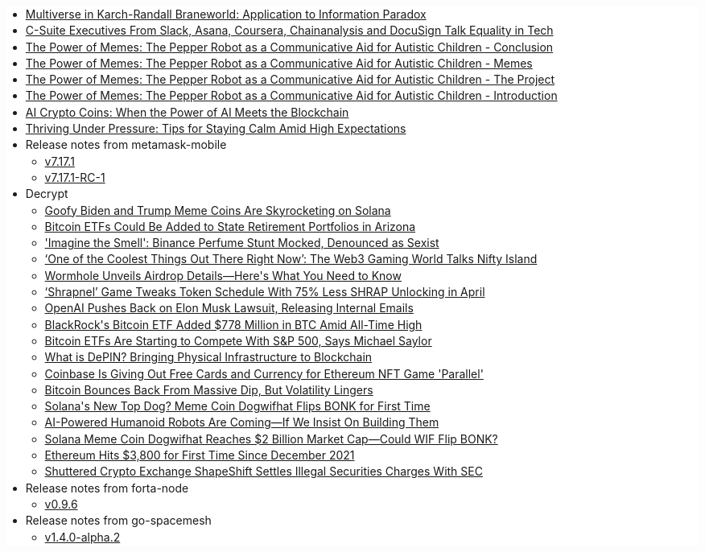   - [Multiverse in Karch-Randall Braneworld: Application to Information Paradox](https://hackernoon.com/multiverse-in-karch-randall-braneworld-application-to-information-paradox?source=rss)
  - [C-Suite Executives From Slack, Asana, Coursera, Chainanalysis and DocuSign Talk Equality in Tech](https://hackernoon.com/c-suite-executives-from-slack-asana-coursera-chainanalysis-and-docusign-talk-equality-in-tech?source=rss)
  - [The Power of Memes: The Pepper Robot as a Communicative Aid for Autistic Children - Conclusion](https://hackernoon.com/the-power-of-memes-the-pepper-robot-as-a-communicative-aid-for-autistic-children-conclusion?source=rss)
  - [The Power of Memes: The Pepper Robot as a Communicative Aid for Autistic Children - Memes](https://hackernoon.com/the-power-of-memes-the-pepper-robot-as-a-communicative-aid-for-autistic-children-memes?source=rss)
  - [The Power of Memes: The Pepper Robot as a Communicative Aid for Autistic Children - The Project](https://hackernoon.com/the-power-of-memes-the-pepper-robot-as-a-communicative-aid-for-autistic-children-the-project?source=rss)
  - [The Power of Memes: The Pepper Robot as a Communicative Aid for Autistic Children - Introduction](https://hackernoon.com/the-power-of-memes-the-pepper-robot-as-a-communicative-aid-for-autistic-children-introduction?source=rss)
  - [AI Crypto Coins: When the Power of AI Meets the Blockchain](https://hackernoon.com/ai-crypto-coins-when-the-power-of-ai-meets-the-blockchain?source=rss)
  - [Thriving Under Pressure: Tips for Staying Calm Amid High Expectations](https://hackernoon.com/thriving-under-pressure-tips-for-staying-calm-amid-high-expectations?source=rss)
- Release notes from metamask-mobile
  - [v7.17.1](https://github.com/MetaMask/metamask-mobile/releases/tag/v7.17.1)
  - [v7.17.1-RC-1](https://github.com/MetaMask/metamask-mobile/releases/tag/v7.17.1-RC-1)
- Decrypt
  - [Goofy Biden and Trump Meme Coins Are Skyrocketing on Solana](https://decrypt.co/220498/goofy-biden-trump-meme-coins-skyrocketing-solana)
  - [Bitcoin ETFs Could Be Added to State Retirement Portfolios in Arizona](https://decrypt.co/220493/bitcoin-etf-state-retirement-system-pension-government-workers)
  - ['Imagine the Smell': Binance Perfume Stunt Mocked, Denounced as Sexist](https://decrypt.co/220450/imagine-smell-binance-perfume-stunt-mocked-denounced-sexist)
  - [‘One of the Coolest Things Out There Right Now’: The Web3 Gaming World Talks Nifty Island](https://decrypt.co/220430/one-of-the-coolest-things-out-there-right-now-the-web3-gaming-world-talks-nifty-island)
  - [Wormhole Unveils Airdrop Details—Here's What You Need to Know](https://decrypt.co/220468/wormhole-airdrop-what-you-need-to-know)
  - [‘Shrapnel’ Game Tweaks Token Schedule With 75% Less SHRAP Unlocking in April](https://decrypt.co/220463/shrapnel-game-tweaks-shrap-token-schedule)
  - [OpenAI Pushes Back on Elon Musk Lawsuit, Releasing Internal Emails](https://decrypt.co/220443/openai-releases-internal-email-messages-from-elon-musk)
  - [BlackRock's Bitcoin ETF Added $778 Million in BTC Amid All-Time High](https://decrypt.co/220440/blackrock-bitcoin-etf-778-million-btc-all-time-high)
  - [Bitcoin ETFs Are Starting to Compete With S&#038;P 500, Says Michael Saylor](https://decrypt.co/220434/bitcoin-etf-versus-gold-sp500-index)
  - [What is DePIN? Bringing Physical Infrastructure to Blockchain](https://decrypt.co/resources/what-is-depin-physical-infrastructure-blockchain)
  - [Coinbase Is Giving Out Free Cards and Currency for Ethereum NFT Game 'Parallel'](https://decrypt.co/220406/coinbase-free-cards-currency-ethereum-nft-game-parallel)
  - [Bitcoin Bounces Back From Massive Dip, But Volatility Lingers](https://decrypt.co/220407/bitcoin-bounces-back-market-volatility-lingers)
  - [Solana's New Top Dog? Meme Coin Dogwifhat Flips BONK for First Time](https://decrypt.co/220417/solana-new-top-dog-meme-coin-dogwifhat-flips-bonk)
  - [AI-Powered Humanoid Robots Are Coming—If We Insist On Building Them](https://decrypt.co/220360/humanoid-android-household-robots-ethics-capabilities-cost)
  - [Solana Meme Coin Dogwifhat Reaches $2 Billion Market Cap—Could WIF Flip BONK?](https://decrypt.co/220381/solana-meme-dogwifhat-reaches-2-billion-market-cap-could-it-flip-bonk)
  - [Ethereum Hits $3,800 for First Time Since December 2021](https://decrypt.co/220375/ethereum-hits-3800)
  - [Shuttered Crypto Exchange ShapeShift Settles Illegal Securities Charges With SEC](https://decrypt.co/220359/shapeshift-exchange-defi-token-sec-settlement-fine)
- Release notes from forta-node
  - [v0.9.6](https://github.com/forta-network/forta-node/releases/tag/v0.9.6)
- Release notes from go-spacemesh
  - [v1.4.0-alpha.2](https://github.com/spacemeshos/go-spacemesh/releases/tag/v1.4.0-alpha.2)